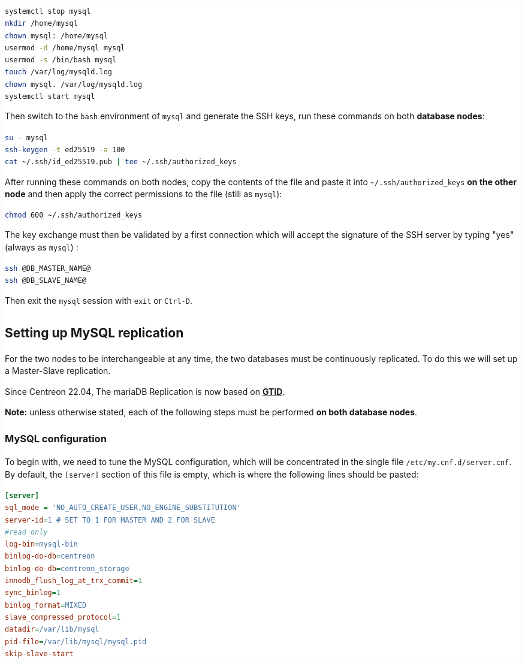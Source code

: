 ```bash
systemctl stop mysql
mkdir /home/mysql
chown mysql: /home/mysql
usermod -d /home/mysql mysql
usermod -s /bin/bash mysql
touch /var/log/mysqld.log
chown mysql. /var/log/mysqld.log
systemctl start mysql
```

Then switch to the `bash` environment of `mysql` and generate the SSH keys, run these commands on both **database nodes**:

```bash
su - mysql
ssh-keygen -t ed25519 -a 100
cat ~/.ssh/id_ed25519.pub | tee ~/.ssh/authorized_keys
```

After running these commands on both nodes, copy the contents of the file and paste it into `~/.ssh/authorized_keys` **on the other node** and then apply the correct permissions to the file (still as `mysql`):

```bash
chmod 600 ~/.ssh/authorized_keys
```

The key exchange must then be validated by a first connection which will accept the signature of the SSH server by typing "yes" (always as `mysql`) :

```bash
ssh @DB_MASTER_NAME@
ssh @DB_SLAVE_NAME@
```

Then exit the `mysql` session with `exit` or `Ctrl-D`.

## Setting up MySQL replication

For the two nodes to be interchangeable at any time, the two databases must be continuously replicated. To do this we will set up a Master-Slave replication.

Since Centreon 22.04, The mariaDB Replication is now based on  **[GTID](https://mariadb.com/kb/en/gtid/)**.

**Note:** unless otherwise stated, each of the following steps must be performed **on both database nodes**.

### MySQL configuration

To begin with, we need to tune the MySQL configuration, which will be concentrated in the single file `/etc/my.cnf.d/server.cnf`.  By default, the `[server]` section of this file is empty, which is where the following lines should be pasted:

```ini
[server]
sql_mode = 'NO_AUTO_CREATE_USER,NO_ENGINE_SUBSTITUTION'
server-id=1 # SET TO 1 FOR MASTER AND 2 FOR SLAVE
#read_only
log-bin=mysql-bin
binlog-do-db=centreon
binlog-do-db=centreon_storage
innodb_flush_log_at_trx_commit=1
sync_binlog=1
binlog_format=MIXED
slave_compressed_protocol=1
datadir=/var/lib/mysql
pid-file=/var/lib/mysql/mysql.pid
skip-slave-start
```